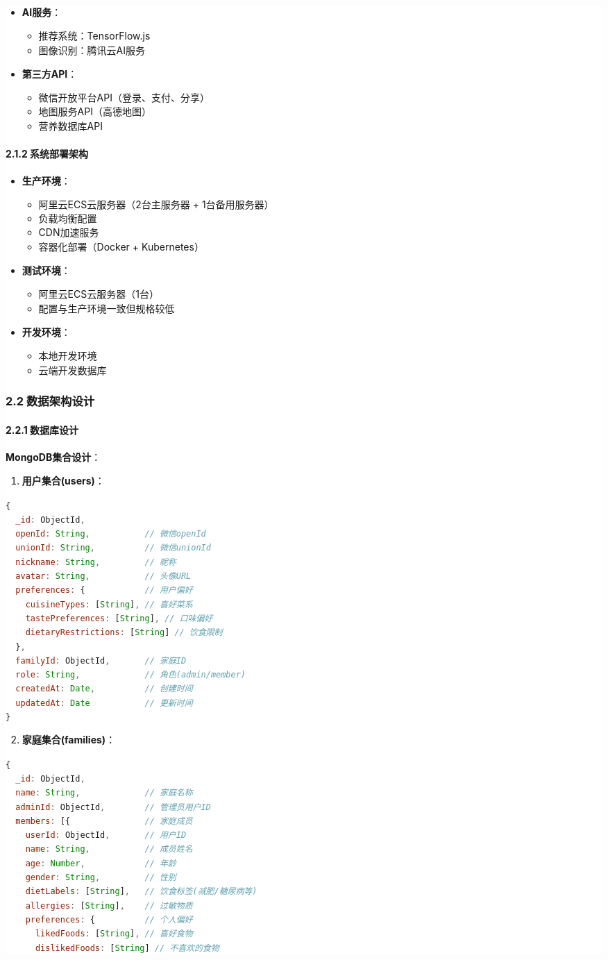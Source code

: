 - **AI服务**：
  - 推荐系统：TensorFlow.js
  - 图像识别：腾讯云AI服务

- **第三方API**：
  - 微信开放平台API（登录、支付、分享）
  - 地图服务API（高德地图）
  - 营养数据库API

#### 2.1.2 系统部署架构

- **生产环境**：
  - 阿里云ECS云服务器（2台主服务器 + 1台备用服务器）
  - 负载均衡配置
  - CDN加速服务
  - 容器化部署（Docker + Kubernetes）

- **测试环境**：
  - 阿里云ECS云服务器（1台）
  - 配置与生产环境一致但规格较低

- **开发环境**：
  - 本地开发环境
  - 云端开发数据库

### 2.2 数据架构设计

#### 2.2.1 数据库设计

**MongoDB集合设计**：

1. **用户集合(users)**：
```javascript
{
  _id: ObjectId,
  openId: String,           // 微信openId
  unionId: String,          // 微信unionId
  nickname: String,         // 昵称
  avatar: String,           // 头像URL
  preferences: {            // 用户偏好
    cuisineTypes: [String], // 喜好菜系
    tastePreferences: [String], // 口味偏好
    dietaryRestrictions: [String] // 饮食限制
  },
  familyId: ObjectId,       // 家庭ID
  role: String,             // 角色(admin/member)
  createdAt: Date,          // 创建时间
  updatedAt: Date           // 更新时间
}
```

2. **家庭集合(families)**：
```javascript
{
  _id: ObjectId,
  name: String,             // 家庭名称
  adminId: ObjectId,        // 管理员用户ID
  members: [{               // 家庭成员
    userId: ObjectId,       // 用户ID
    name: String,           // 成员姓名
    age: Number,            // 年龄
    gender: String,         // 性别
    dietLabels: [String],   // 饮食标签(减肥/糖尿病等)
    allergies: [String],    // 过敏物质
    preferences: {          // 个人偏好
      likedFoods: [String], // 喜好食物
      dislikedFoods: [String] // 不喜欢的食物
```